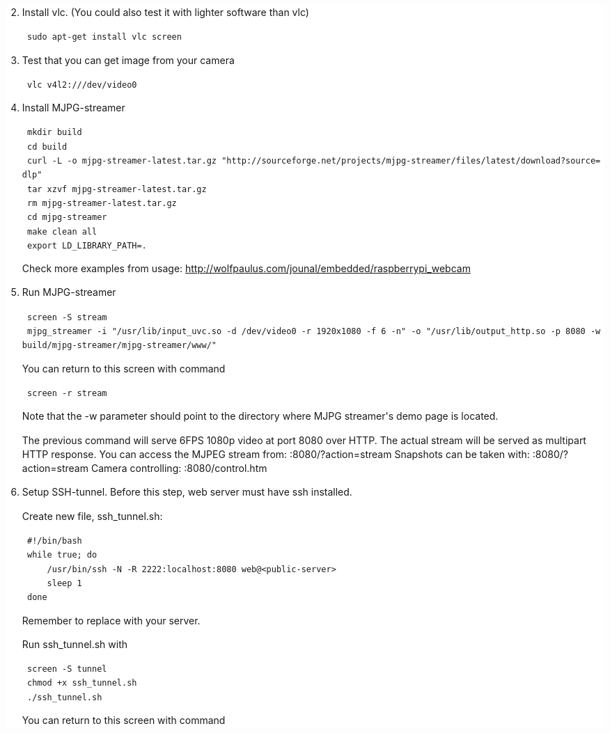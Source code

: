 2. Install vlc. (You could also test it with lighter software than vlc)

        sudo apt-get install vlc screen

3. Test that you can get image from your camera

        vlc v4l2:///dev/video0

4. Install MJPG-streamer

        mkdir build
        cd build
        curl -L -o mjpg-streamer-latest.tar.gz "http://sourceforge.net/projects/mjpg-streamer/files/latest/download?source=dlp"
        tar xzvf mjpg-streamer-latest.tar.gz
        rm mjpg-streamer-latest.tar.gz
        cd mjpg-streamer
        make clean all
        export LD_LIBRARY_PATH=.

    Check more examples from usage: http://wolfpaulus.com/jounal/embedded/raspberrypi_webcam

5. Run MJPG-streamer

        screen -S stream
        mjpg_streamer -i "/usr/lib/input_uvc.so -d /dev/video0 -r 1920x1080 -f 6 -n" -o "/usr/lib/output_http.so -p 8080 -w build/mjpg-streamer/mjpg-streamer/www/"

    You can return to this screen with command

        screen -r stream

    Note that the -w parameter should point to the directory where MJPG streamer's demo page is located.

    The previous command will serve 6FPS 1080p video at port 8080 over HTTP. The actual stream will be served as multipart HTTP response.
    You can access the MJPEG stream from: <raspberry-ip>:8080/?action=stream
    Snapshots can be taken with: <raspberry-ip>:8080/?action=stream
    Camera controlling: <raspberry-ip>:8080/control.htm

6. Setup SSH-tunnel. Before this step, web server must have ssh installed.

    Create new file, ssh_tunnel.sh:

        #!/bin/bash
        while true; do
            /usr/bin/ssh -N -R 2222:localhost:8080 web@<public-server>
            sleep 1
        done

    Remember to replace <public-server> with your server.

    Run ssh_tunnel.sh with

        screen -S tunnel
        chmod +x ssh_tunnel.sh
        ./ssh_tunnel.sh

    You can return to this screen with command
